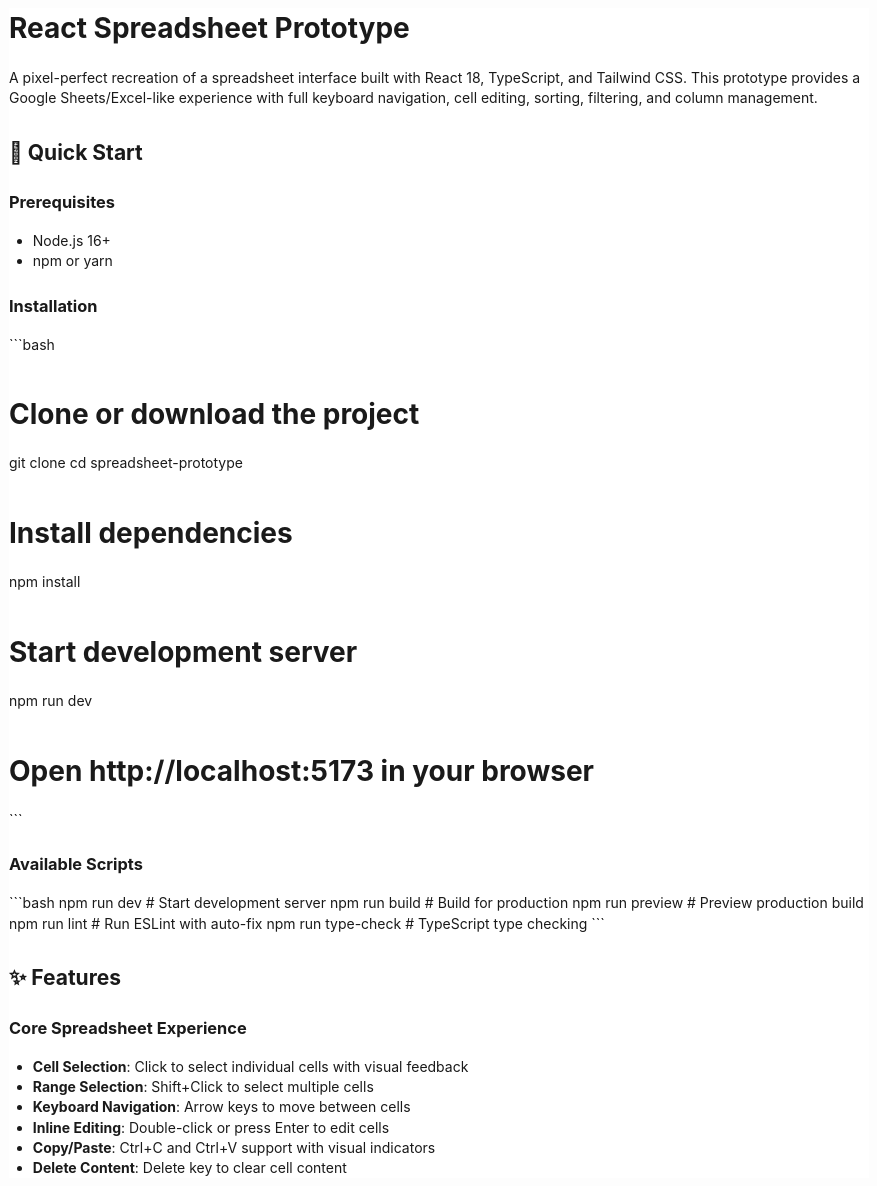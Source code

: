 # React Spreadsheet Prototype

A pixel-perfect recreation of a spreadsheet interface built with React 18, TypeScript, and Tailwind CSS. This prototype provides a Google Sheets/Excel-like experience with full keyboard navigation, cell editing, sorting, filtering, and column management.

## 🚀 Quick Start

### Prerequisites
- Node.js 16+ 
- npm or yarn

### Installation

\`\`\`bash
# Clone or download the project
git clone <repository-url>
cd spreadsheet-prototype

# Install dependencies
npm install

# Start development server
npm run dev

# Open http://localhost:5173 in your browser
\`\`\`

### Available Scripts

\`\`\`bash
npm run dev          # Start development server
npm run build        # Build for production
npm run preview      # Preview production build
npm run lint         # Run ESLint with auto-fix
npm run type-check   # TypeScript type checking
\`\`\`

## ✨ Features

### Core Spreadsheet Experience
- **Cell Selection**: Click to select individual cells with visual feedback
- **Range Selection**: Shift+Click to select multiple cells
- **Keyboard Navigation**: Arrow keys to move between cells
- **Inline Editing**: Double-click or press Enter to edit cells
- **Copy/Paste**: Ctrl+C and Ctrl+V support with visual indicators
- **Delete Content**: Delete key to clear cell content
